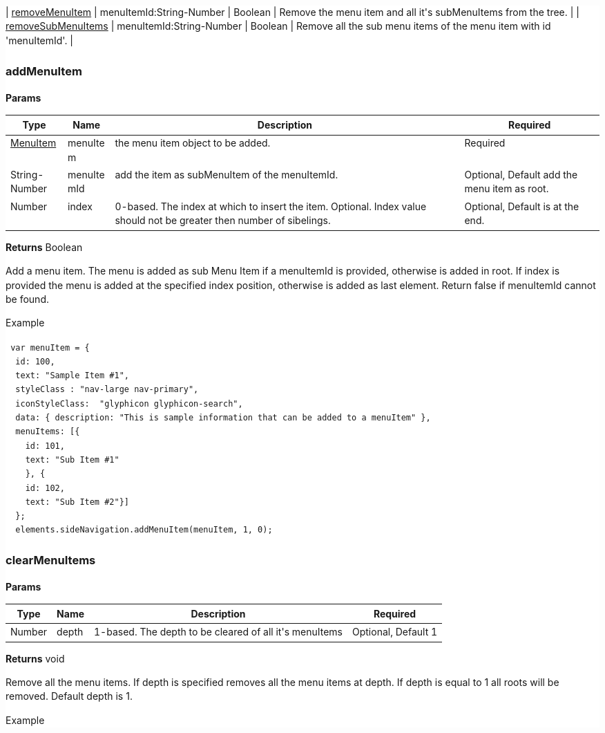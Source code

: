 | [removeMenuItem](../../../../extensions/ui-components/navigation/removemenuitem/)         | menuItemId:String-Number                                                                                           | Boolean                                                                         | Remove the menu item and all it's subMenuItems from the tree.                                                |
| [removeSubMenuItems](../../../../extensions/ui-components/navigation/removesubmenuitems/) | menuItemId:String-Number                                                                                           | Boolean                                                                         | Remove all the sub menu items of the menu item with id 'menuItemId'.                                         |

### addMenuItem

**Params**

| Type                             | Name       | Description                                                                                                           | Required                                     |
| -------------------------------- | ---------- | --------------------------------------------------------------------------------------------------------------------- | -------------------------------------------- |
| [MenuItem](sidenav.md#menu-item) | menuItem   | the menu item object to be added.                                                                                     | Required                                     |
| String-Number                    | menuItemId | add the item as subMenuItem of the menuItemId.                                                                        | Optional, Default add the menu item as root. |
| Number                           | index      | 0-based. The index at which to insert the item. Optional. Index value should not be greater then number of sibelings. | Optional, Default is at the end.             |

**Returns** Boolean

Add a menu item. The menu is added as sub Menu Item if a menuItemId is provided, otherwise is added in root. If index is provided the menu is added at the specified index position, otherwise is added as last element. Return false if menuItemId cannot be found.

Example

```
 var menuItem = {
  id: 100,
  text: "Sample Item #1",
  styleClass : "nav-large nav-primary",
  iconStyleClass:  "glyphicon glyphicon-search",
  data: { description: "This is sample information that can be added to a menuItem" },
  menuItems: [{
  	id: 101,
  	text: "Sub Item #1"
  	}, {
  	id: 102,
  	text: "Sub Item #2"}]
  };
  elements.sideNavigation.addMenuItem(menuItem, 1, 0);
```

### clearMenuItems

**Params**

| Type   | Name  | Description                                            | Required            |
| ------ | ----- | ------------------------------------------------------ | ------------------- |
| Number | depth | 1-based. The depth to be cleared of all it's menuItems | Optional, Default 1 |

**Returns** void

Remove all the menu items. If depth is specified removes all the menu items at depth. If depth is equal to 1 all roots will be removed. Default depth is 1.

Example
